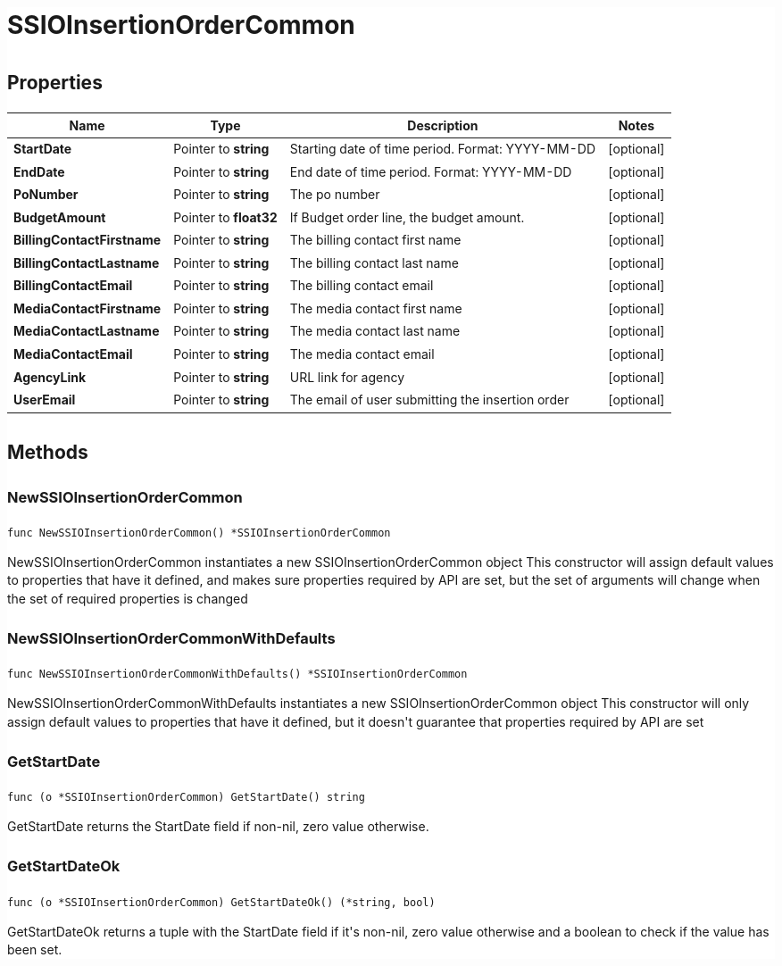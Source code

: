 # SSIOInsertionOrderCommon

## Properties

Name | Type | Description | Notes
------------ | ------------- | ------------- | -------------
**StartDate** | Pointer to **string** | Starting date of time period. Format: YYYY-MM-DD | [optional] 
**EndDate** | Pointer to **string** | End date of time period. Format: YYYY-MM-DD | [optional] 
**PoNumber** | Pointer to **string** | The po number | [optional] 
**BudgetAmount** | Pointer to **float32** | If Budget order line, the budget amount. | [optional] 
**BillingContactFirstname** | Pointer to **string** | The billing contact first name | [optional] 
**BillingContactLastname** | Pointer to **string** | The billing contact last name | [optional] 
**BillingContactEmail** | Pointer to **string** | The billing contact email | [optional] 
**MediaContactFirstname** | Pointer to **string** | The media contact first name | [optional] 
**MediaContactLastname** | Pointer to **string** | The media contact last name | [optional] 
**MediaContactEmail** | Pointer to **string** | The media contact email | [optional] 
**AgencyLink** | Pointer to **string** | URL link for agency | [optional] 
**UserEmail** | Pointer to **string** | The email of user submitting the insertion order | [optional] 

## Methods

### NewSSIOInsertionOrderCommon

`func NewSSIOInsertionOrderCommon() *SSIOInsertionOrderCommon`

NewSSIOInsertionOrderCommon instantiates a new SSIOInsertionOrderCommon object
This constructor will assign default values to properties that have it defined,
and makes sure properties required by API are set, but the set of arguments
will change when the set of required properties is changed

### NewSSIOInsertionOrderCommonWithDefaults

`func NewSSIOInsertionOrderCommonWithDefaults() *SSIOInsertionOrderCommon`

NewSSIOInsertionOrderCommonWithDefaults instantiates a new SSIOInsertionOrderCommon object
This constructor will only assign default values to properties that have it defined,
but it doesn't guarantee that properties required by API are set

### GetStartDate

`func (o *SSIOInsertionOrderCommon) GetStartDate() string`

GetStartDate returns the StartDate field if non-nil, zero value otherwise.

### GetStartDateOk

`func (o *SSIOInsertionOrderCommon) GetStartDateOk() (*string, bool)`

GetStartDateOk returns a tuple with the StartDate field if it's non-nil, zero value otherwise
and a boolean to check if the value has been set.
